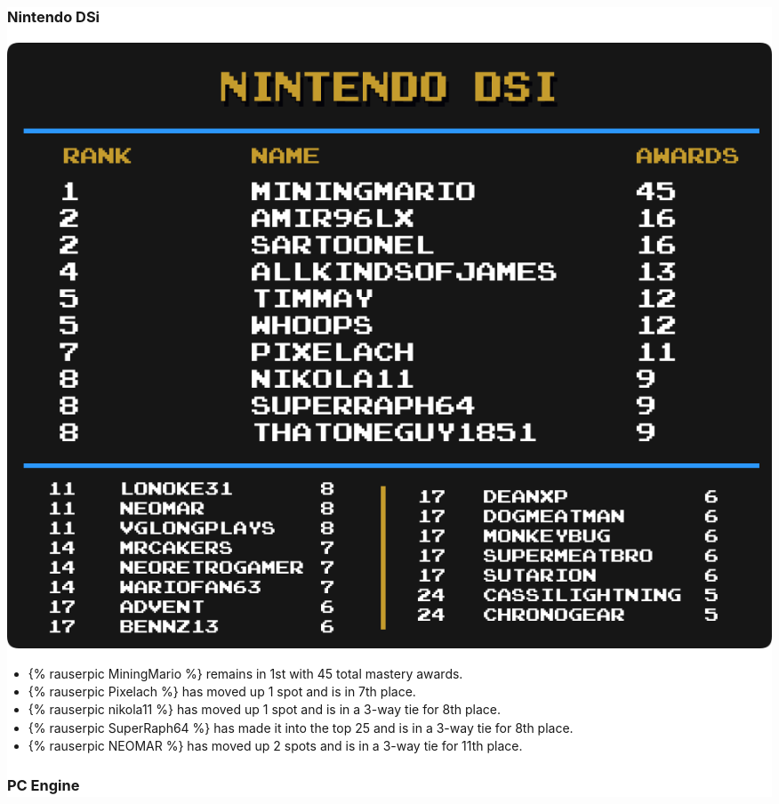 ### Nintendo DSi

<p align="center">
  <img src="img/TopMasteries/NINTENDO_DSI.png" />
</p>

* {% rauserpic MiningMario %} remains in 1st with 45 total mastery awards.
* {% rauserpic Pixelach %} has moved up 1 spot and is in 7th place.
* {% rauserpic nikola11 %} has moved up 1 spot and is in a 3-way tie for 8th place.
* {% rauserpic SuperRaph64 %} has made it into the top 25 and is in a 3-way tie for 8th place.
* {% rauserpic NEOMAR %} has moved up 2 spots and is in a 3-way tie for 11th place.

### PC Engine

<p align="center">